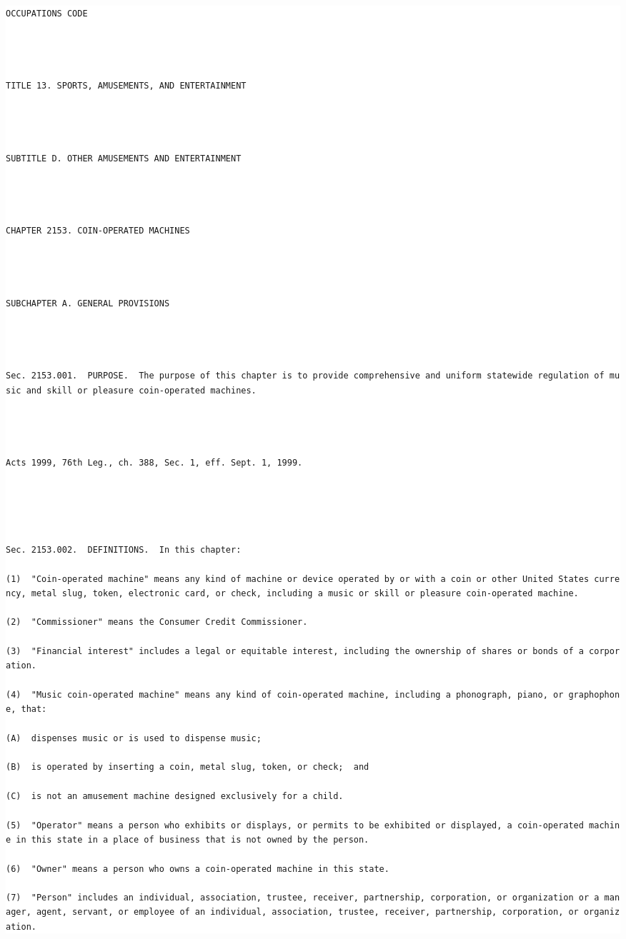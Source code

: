 ﻿
    
    
    	
    					
    
    
    OCCUPATIONS CODE
    
      
    
    
    TITLE 13. SPORTS, AMUSEMENTS, AND ENTERTAINMENT
    
      
    
    
    SUBTITLE D. OTHER AMUSEMENTS AND ENTERTAINMENT
    
      
    
    
    CHAPTER 2153. COIN-OPERATED MACHINES
    
      
    
    
    SUBCHAPTER A. GENERAL PROVISIONS
    
      
    
    
    Sec. 2153.001.  PURPOSE.  The purpose of this chapter is to provide comprehensive and uniform statewide regulation of music and skill or pleasure coin-operated machines.
    
    
    
    
    Acts 1999, 76th Leg., ch. 388, Sec. 1, eff. Sept. 1, 1999.
    
    
    
    
    
    Sec. 2153.002.  DEFINITIONS.  In this chapter:
    
    (1)  "Coin-operated machine" means any kind of machine or device operated by or with a coin or other United States currency, metal slug, token, electronic card, or check, including a music or skill or pleasure coin-operated machine.
    
    (2)  "Commissioner" means the Consumer Credit Commissioner.
    
    (3)  "Financial interest" includes a legal or equitable interest, including the ownership of shares or bonds of a corporation.
    
    (4)  "Music coin-operated machine" means any kind of coin-operated machine, including a phonograph, piano, or graphophone, that:
    
    (A)  dispenses music or is used to dispense music;
    
    (B)  is operated by inserting a coin, metal slug, token, or check;  and
    
    (C)  is not an amusement machine designed exclusively for a child.
    
    (5)  "Operator" means a person who exhibits or displays, or permits to be exhibited or displayed, a coin-operated machine in this state in a place of business that is not owned by the person.
    
    (6)  "Owner" means a person who owns a coin-operated machine in this state.
    
    (7)  "Person" includes an individual, association, trustee, receiver, partnership, corporation, or organization or a manager, agent, servant, or employee of an individual, association, trustee, receiver, partnership, corporation, or organization.
    